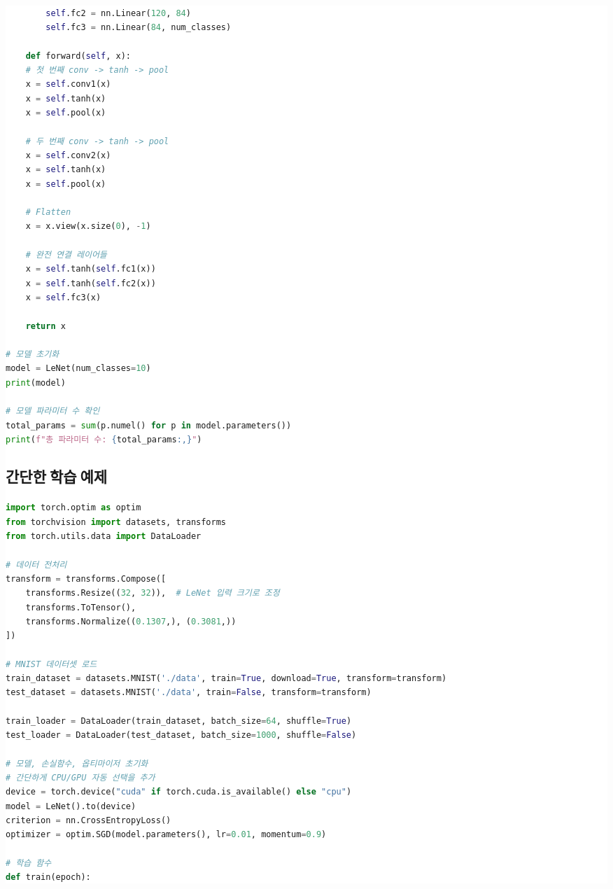 ```python
        self.fc2 = nn.Linear(120, 84)
        self.fc3 = nn.Linear(84, num_classes)
    
    def forward(self, x):
    # 첫 번째 conv -> tanh -> pool
    x = self.conv1(x)
    x = self.tanh(x)
    x = self.pool(x)

    # 두 번째 conv -> tanh -> pool
    x = self.conv2(x)
    x = self.tanh(x)
    x = self.pool(x)

    # Flatten
    x = x.view(x.size(0), -1)

    # 완전 연결 레이어들
    x = self.tanh(self.fc1(x))
    x = self.tanh(self.fc2(x))
    x = self.fc3(x)

    return x

# 모델 초기화
model = LeNet(num_classes=10)
print(model)

# 모델 파라미터 수 확인
total_params = sum(p.numel() for p in model.parameters())
print(f"총 파라미터 수: {total_params:,}")
```

## 간단한 학습 예제

```python
import torch.optim as optim
from torchvision import datasets, transforms
from torch.utils.data import DataLoader

# 데이터 전처리
transform = transforms.Compose([
    transforms.Resize((32, 32)),  # LeNet 입력 크기로 조정
    transforms.ToTensor(),
    transforms.Normalize((0.1307,), (0.3081,))
])

# MNIST 데이터셋 로드
train_dataset = datasets.MNIST('./data', train=True, download=True, transform=transform)
test_dataset = datasets.MNIST('./data', train=False, transform=transform)

train_loader = DataLoader(train_dataset, batch_size=64, shuffle=True)
test_loader = DataLoader(test_dataset, batch_size=1000, shuffle=False)

# 모델, 손실함수, 옵티마이저 초기화
# 간단하게 CPU/GPU 자동 선택을 추가
device = torch.device("cuda" if torch.cuda.is_available() else "cpu")
model = LeNet().to(device)
criterion = nn.CrossEntropyLoss()
optimizer = optim.SGD(model.parameters(), lr=0.01, momentum=0.9)

# 학습 함수
def train(epoch):
```
